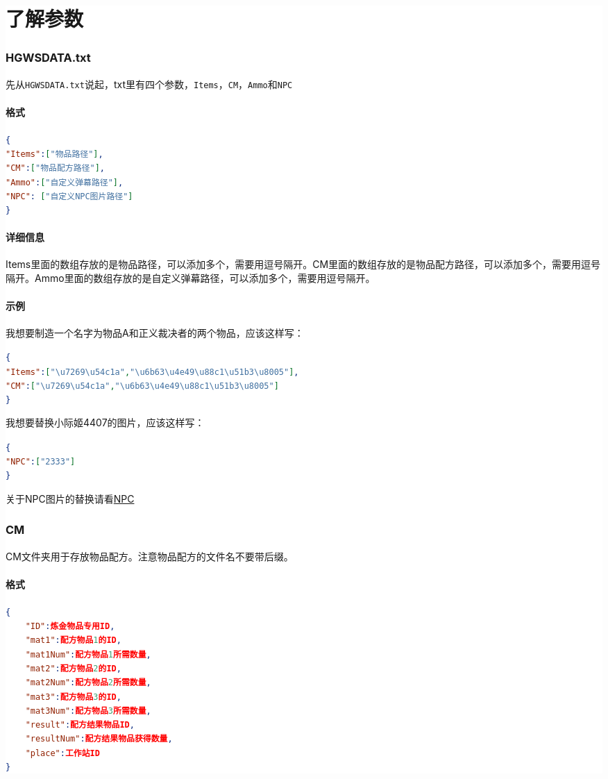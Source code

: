 # 了解参数

### HGWSDATA.txt

先从<code>HGWSDATA.txt</code>说起，txt里有四个参数，<code>Items</code>，<code>CM</code>，<code>Ammo</code>和`NPC`

#### 格式

```json
{
"Items":["物品路径"],
"CM":["物品配方路径"],
"Ammo":["自定义弹幕路径"],
"NPC": ["自定义NPC图片路径"]
}
```

#### 详细信息

Items里面的数组存放的是物品路径，可以添加多个，需要用逗号隔开。CM里面的数组存放的是物品配方路径，可以添加多个，需要用逗号隔开。Ammo里面的数组存放的是自定义弹幕路径，可以添加多个，需要用逗号隔开。

#### 示例

我想要制造一个名字为物品A和正义裁决者的两个物品，应该这样写：

```json
{
"Items":["\u7269\u54c1a","\u6b63\u4e49\u88c1\u51b3\u8005"],
"CM":["\u7269\u54c1a","\u6b63\u4e49\u88c1\u51b3\u8005"]
}
```

<a id="NPC1"></a>

我想要替换小际姬4407的图片，应该这样写：

```json
{
"NPC":["2333"]
}
```

关于NPC图片的替换请看[NPC](#NPC)



### CM

CM文件夹用于存放物品配方。注意物品配方的文件名不要带后缀。

#### 格式

```json
{
    "ID":炼金物品专用ID,
    "mat1":配方物品1的ID,
    "mat1Num":配方物品1所需数量,
    "mat2":配方物品2的ID,
    "mat2Num":配方物品2所需数量,
    "mat3":配方物品3的ID,
    "mat3Num":配方物品3所需数量,
    "result":配方结果物品ID,
    "resultNum":配方结果物品获得数量,
    "place":工作站ID
}
```
